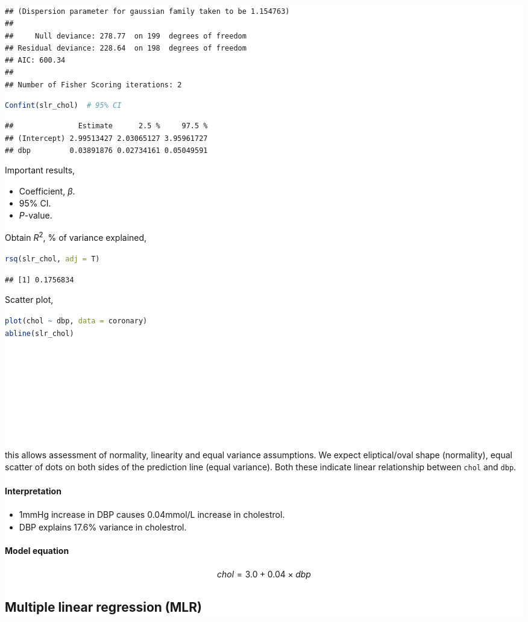 ```
## (Dispersion parameter for gaussian family taken to be 1.154763)
## 
##     Null deviance: 278.77  on 199  degrees of freedom
## Residual deviance: 228.64  on 198  degrees of freedom
## AIC: 600.34
## 
## Number of Fisher Scoring iterations: 2
```

```r
Confint(slr_chol)  # 95% CI
```

```
##               Estimate      2.5 %     97.5 %
## (Intercept) 2.99513427 2.03065127 3.95961727
## dbp         0.03891876 0.02734161 0.05049591
```

Important results,

- Coefficient, $\beta$.
- 95% CI.
- _P_-value.

Obtain $R^2$, % of variance explained,


```r
rsq(slr_chol, adj = T)
```

```
## [1] 0.1756834
```

Scatter plot,


```r
plot(chol ~ dbp, data = coronary)
abline(slr_chol)
```

![](07_linear2_files/figure-latex/unnamed-chunk-7-1.pdf) 

this allows assessment of normality, linearity and equal variance assumptions. We expect eliptical/oval shape (normality), equal scatter of dots on both sides of the prediction line (equal variance). Both these indicate linear relationship between `chol` and `dbp`.

#### Interpretation
- 1mmHg increase in DBP causes 0.04mmol/L increase in cholestrol.
- DBP explains 17.6% variance in cholestrol.

#### Model equation
$$chol = 3.0 + 0.04\times dbp$$


## Multiple linear regression (MLR)
